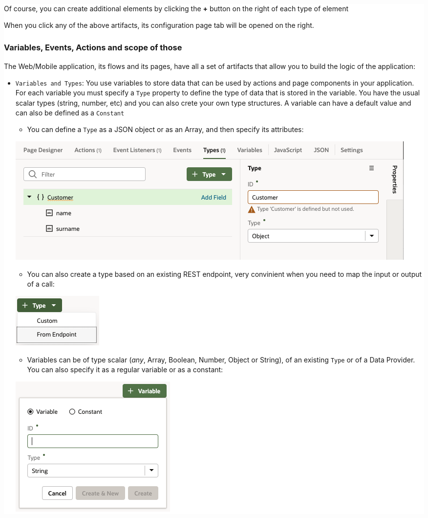 Of course, you can create additional elements by clicking the **+** button on the right of each type of element

When you click any of the above artifacts, its configuration page tab will be opened on the right.

### Variables, Events, Actions and scope of those

The Web/Mobile application, its flows and its pages, have all a set of artifacts that allow you to build the logic of the application:

-   `Variables and Types`: You use variables to store data that can be used by actions and page components in your application. For each variable you must specify a `Type` property to define the type of data that is stored in the variable. You have the usual scalar types (string, number, etc) and you can also crete your own type structures. A variable can have a default value and can also be defined as a `Constant`

    - You can define a `Type` as a JSON object or as an Array, and then specify its attributes:
    
    ![](workshops/visualbuilder/media/46.png)
    
    - You can also create a type based on an existing REST endpoint, very convinient when you need to map the input or output of a call:

    ![](workshops/visualbuilder/media/47.png)

    - Variables can be of type scalar (_any_, Array, Boolean, Number, Object or String), of an existing `Type` or of a Data Provider. You can also specify it as a regular variable or as a constant:

    ![](workshops/visualbuilder/media/48.png)
